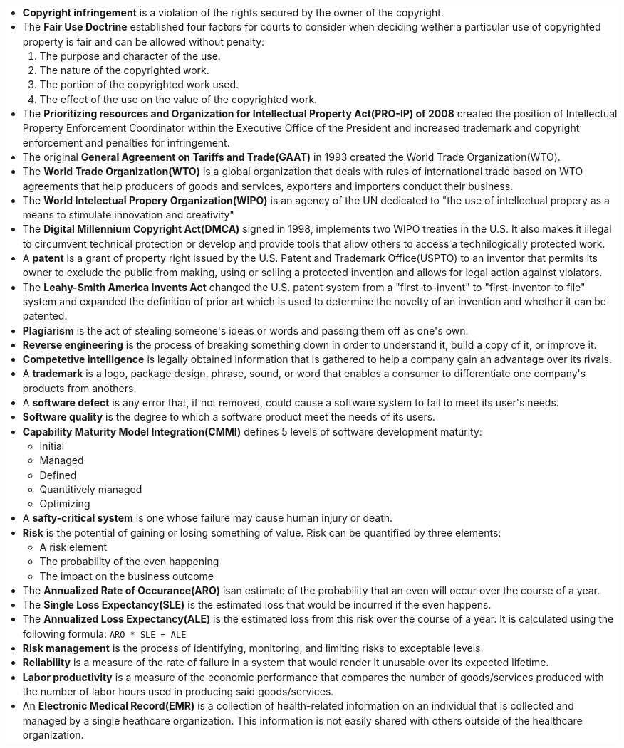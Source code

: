 - **Copyright infringement** is a violation of the rights secured by the owner of the copyright.
- The **Fair Use Doctrine** established four factors for courts to consider when deciding wether a particular use of copyrighted property is fair and can be allowed without penalty:
    1. The purpose and character of the use.
    2. The nature of the copyrighted work.
    3. The portion of the copyrighted work used.
    4. The effect of the use on the value of the copyrighted work.
- The **Prioritizing resources and Organization for Intellectual Property Act(PRO-IP) of 2008** created the position of Intellectual Property Enforcement Coordinator within the Executive Office of the President and increased trademark and copyright enforcement and penalties for infringement.
- The original **General Agreement on Tariffs and Trade(GAAT)** in 1993 created the World Trade Organization(WTO).
- The **World Trade Organization(WTO)** is a global organization that deals with rules of international trade based on WTO agreements that help producers of goods and services, exporters and importers conduct their business.
- The **World Intelectual Propery Organization(WIPO)** is an agency of the UN dedicated to "the use of intellectual propery as a means to stimulate innovation and creativity"
- The **Digital Millennium Copyright Act(DMCA)** signed in 1998, implements two WIPO treaties in the U.S. It also makes it illegal to circumvent technical protection or develop and provide tools that allow others to access a technilogically protected work.
- A **patent** is a grant of property right issued by the U.S. Patent and Trademark Office(USPTO) to an inventor that permits its owner to exclude the public from making, using or selling a protected invention and allows for legal action against violators.
- The **Leahy-Smith America Invents Act** changed the U.S. patent system from a "first-to-invent" to "first-inventor-to file" system and expanded the definition of prior art which is used to determine the novelty of an invention and whether it can be patented.
- **Plagiarism** is the act of stealing someone's ideas or words and passing them off as one's own.
- **Reverse engineering** is the process of breaking something down in order to understand it, build a copy of it, or improve it.
- **Competetive intelligence** is legally obtained information that is gathered to help a company gain an advantage over its rivals.
- A **trademark** is a logo, package design, phrase, sound, or word that enables a consumer to differentiate one company's products from anothers.
- A **software defect** is any error that, if not removed, could cause a software system to fail to meet its user's needs.
- **Software quality** is the degree to which a software product meet the needs of its users.
- **Capability Maturity Model Integration(CMMI)** defines 5 levels of software development maturity:
    - Initial
    - Managed
    - Defined
    - Quantitively managed
    - Optimizing
- A **safty-critical system** is one whose failure may cause human injury or death.
- **Risk** is the potential of gaining or losing something of value. Risk can be quantified by three elements:
    - A risk element
    - The probability of the even happening
    - The impact on the business outcome
- The **Annualized Rate of Occurance(ARO)** isan estimate of the probability that an even will occur over the course of a year.
- The **Single Loss Expectancy(SLE)** is the estimated loss that would be incurred if the even happens.
- The **Annualized Loss Expectancy(ALE)** is the estimated loss from this risk over the course of a year. It is calculated using the following formula: `ARO * SLE = ALE`
- **Risk management** is the process of identifying, monitoring, and limiting risks to exceptable levels.
- **Reliability** is a measure of the rate of failure in a system that would render it unusable over its expected lifetime.
- **Labor productivity** is a measure of the economic performance that compares the number of goods/services produced with the number of labor hours used in producing said goods/services.
- An **Electronic Medical Record(EMR)** is a collection of health-related information on an individual that is collected and managed by a single heathcare organization. This information is not easily shared with others outside of the healthcare organization.
